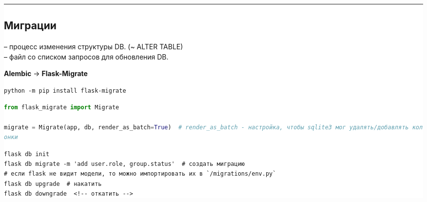 ***

## Миграции

– процесс изменения структуры DB. (~ ALTER TABLE)\
– файл со списком запросов для обновления DB.

**Alembic** $\rightarrow$ **Flask-Migrate**

```shell
python -m pip install flask-migrate
```

```python
from flask_migrate import Migrate

migrate = Migrate(app, db, render_as_batch=True)  # render_as_batch - настройка, чтобы sqlite3 мог удалять/добавлять колонки
```

```shell
flask db init
flask db migrate -m 'add user.role, group.status'  # создать миграцию
# если flask не видит модели, то можно импортировать их в `/migrations/env.py`
flask db upgrade  # накатить
flask db downgrade  <!-- откатить -->
```
